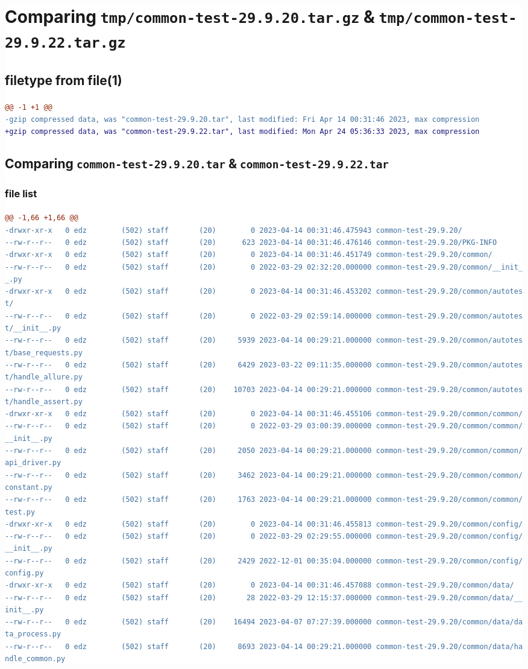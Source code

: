 # Comparing `tmp/common-test-29.9.20.tar.gz` & `tmp/common-test-29.9.22.tar.gz`

## filetype from file(1)

```diff
@@ -1 +1 @@
-gzip compressed data, was "common-test-29.9.20.tar", last modified: Fri Apr 14 00:31:46 2023, max compression
+gzip compressed data, was "common-test-29.9.22.tar", last modified: Mon Apr 24 05:36:33 2023, max compression
```

## Comparing `common-test-29.9.20.tar` & `common-test-29.9.22.tar`

### file list

```diff
@@ -1,66 +1,66 @@
-drwxr-xr-x   0 edz        (502) staff       (20)        0 2023-04-14 00:31:46.475943 common-test-29.9.20/
--rw-r--r--   0 edz        (502) staff       (20)      623 2023-04-14 00:31:46.476146 common-test-29.9.20/PKG-INFO
-drwxr-xr-x   0 edz        (502) staff       (20)        0 2023-04-14 00:31:46.451749 common-test-29.9.20/common/
--rw-r--r--   0 edz        (502) staff       (20)        0 2022-03-29 02:32:20.000000 common-test-29.9.20/common/__init__.py
-drwxr-xr-x   0 edz        (502) staff       (20)        0 2023-04-14 00:31:46.453202 common-test-29.9.20/common/autotest/
--rw-r--r--   0 edz        (502) staff       (20)        0 2022-03-29 02:59:14.000000 common-test-29.9.20/common/autotest/__init__.py
--rw-r--r--   0 edz        (502) staff       (20)     5939 2023-04-14 00:29:21.000000 common-test-29.9.20/common/autotest/base_requests.py
--rw-r--r--   0 edz        (502) staff       (20)     6429 2023-03-22 09:11:35.000000 common-test-29.9.20/common/autotest/handle_allure.py
--rw-r--r--   0 edz        (502) staff       (20)    10703 2023-04-14 00:29:21.000000 common-test-29.9.20/common/autotest/handle_assert.py
-drwxr-xr-x   0 edz        (502) staff       (20)        0 2023-04-14 00:31:46.455106 common-test-29.9.20/common/common/
--rw-r--r--   0 edz        (502) staff       (20)        0 2022-03-29 03:00:39.000000 common-test-29.9.20/common/common/__init__.py
--rw-r--r--   0 edz        (502) staff       (20)     2050 2023-04-14 00:29:21.000000 common-test-29.9.20/common/common/api_driver.py
--rw-r--r--   0 edz        (502) staff       (20)     3462 2023-04-14 00:29:21.000000 common-test-29.9.20/common/common/constant.py
--rw-r--r--   0 edz        (502) staff       (20)     1763 2023-04-14 00:29:21.000000 common-test-29.9.20/common/common/test.py
-drwxr-xr-x   0 edz        (502) staff       (20)        0 2023-04-14 00:31:46.455813 common-test-29.9.20/common/config/
--rw-r--r--   0 edz        (502) staff       (20)        0 2022-03-29 02:29:55.000000 common-test-29.9.20/common/config/__init__.py
--rw-r--r--   0 edz        (502) staff       (20)     2429 2022-12-01 00:35:04.000000 common-test-29.9.20/common/config/config.py
-drwxr-xr-x   0 edz        (502) staff       (20)        0 2023-04-14 00:31:46.457088 common-test-29.9.20/common/data/
--rw-r--r--   0 edz        (502) staff       (20)       28 2022-03-29 12:15:37.000000 common-test-29.9.20/common/data/__init__.py
--rw-r--r--   0 edz        (502) staff       (20)    16494 2023-04-07 07:27:39.000000 common-test-29.9.20/common/data/data_process.py
--rw-r--r--   0 edz        (502) staff       (20)     8693 2023-04-14 00:29:21.000000 common-test-29.9.20/common/data/handle_common.py
```